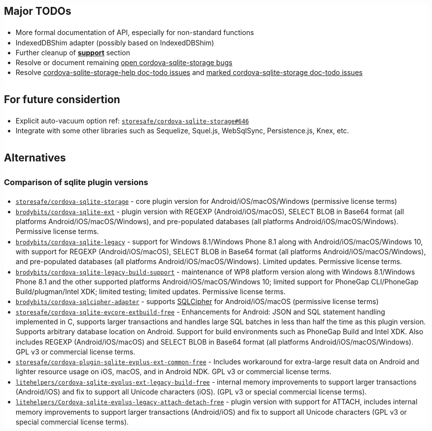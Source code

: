
## Major TODOs

- More formal documentation of API, especially for non-standard functions
- IndexedDBShim adapter (possibly based on IndexedDBShim)
- Further cleanup of [**support**](#support) section
- Resolve or document remaining [open cordova-sqlite-storage bugs](https://github.com/storesafe/cordova-sqlite-storage/issues?q=is%3Aissue+is%3Aopen+label%3Abug-general)
- Resolve [cordova-sqlite-storage-help doc-todo issues](https://github.com/storesafe/cordova-sqlite-storage-help/issues?q=is%3Aissue%20label%3Adoc-todo) and [marked cordova-sqlite-storage doc-todo issues](https://github.com/storesafe/cordova-sqlite-storage/issues?q=is%3Aissue+label%3Adoc-todo)



## For future considertion

- Explicit auto-vacuum option ref: [`storesafe/cordova-sqlite-storage#646`](https://github.com/storesafe/cordova-sqlite-storage/issues/646)
- Integrate with some other libraries such as Sequelize, Squel.js, WebSqlSync, Persistence.js, Knex, etc.



## Alternatives

### Comparison of sqlite plugin versions

- [`storesafe/cordova-sqlite-storage`](https://github.com/storesafe/cordova-sqlite-storage) - core plugin version for Android/iOS/macOS/Windows (permissive license terms)
- [`brodybits/cordova-sqlite-ext`](https://github.com/brodybits/cordova-sqlite-ext) - plugin version with REGEXP (Android/iOS/macOS), SELECT BLOB in Base64 format (all platforms Android/iOS/macOS/Windows), and pre-populated databases (all platforms Android/iOS/macOS/Windows). Permissive license terms.
- [`brodybits/cordova-sqlite-legacy`](https://github.com/brodybits/cordova-sqlite-legacy) - support for Windows 8.1/Windows Phone 8.1 along with Android/iOS/macOS/Windows 10, with support for REGEXP (Android/iOS/macOS), SELECT BLOB in Base64 format (all platforms Android/iOS/macOS/Windows), and pre-populated databases (all platforms Android/iOS/macOS/Windows). Limited updates. Permissive license terms.
- [`brodybits/cordova-sqlite-legacy-build-support`](https://github.com/brodybits/cordova-sqlite-legacy-build-support) - maintenance of WP8 platform version along with Windows 8.1/Windows Phone 8.1 and the other supported platforms Android/iOS/macOS/Windows 10; limited support for PhoneGap CLI/PhoneGap Build/plugman/Intel XDK; limited testing; limited updates. Permissive license terms.
- [`brodybits/cordova-sqlcipher-adapter`](https://github.com/brodybits/cordova-sqlcipher-adapter) - supports [SQLCipher](https://www.zetetic.net/sqlcipher/) for Android/iOS/macOS (permissive license terms)
- [`storesafe/cordova-sqlite-evcore-extbuild-free`](https://github.com/storesafe/cordova-sqlite-evcore-extbuild-free) - Enhancements for Android: JSON and SQL statement handling implemented in C, supports larger transactions and handles large SQL batches in less than half the time as this plugin version. Supports arbitrary database location on Android. Support for build environments such as PhoneGap Build and Intel XDK. Also includes REGEXP (Android/iOS/macOS) and SELECT BLOB in Base64 format (all platforms Android/iOS/macOS/Windows). GPL v3 or commercial license terms.
- [`storesafe/cordova-plugin-sqlite-evplus-ext-common-free`](https://github.com/storesafe/cordova-plugin-sqlite-evplus-ext-common-free) - Includes workaround for extra-large result data on Android and lighter resource usage on iOS, macOS, and in Android NDK. GPL v3 or commercial license terms.
- [`litehelpers/cordova-sqlite-evplus-ext-legacy-build-free`](https://github.com/litehelpers/cordova-sqlite-evplus-ext-legacy-build-free) - internal memory improvements to support larger transactions (Android/iOS) and fix to support all Unicode characters (iOS). (GPL v3 or special commercial license terms).
- [`litehelpers/Cordova-sqlite-evplus-legacy-attach-detach-free`](https://github.com/litehelpers/Cordova-sqlite-evplus-legacy-attach-detach-free) - plugin version with support for ATTACH, includes internal memory improvements to support larger transactions (Android/iOS) and fix to support all Unicode characters (GPL v3 or special commercial license terms).